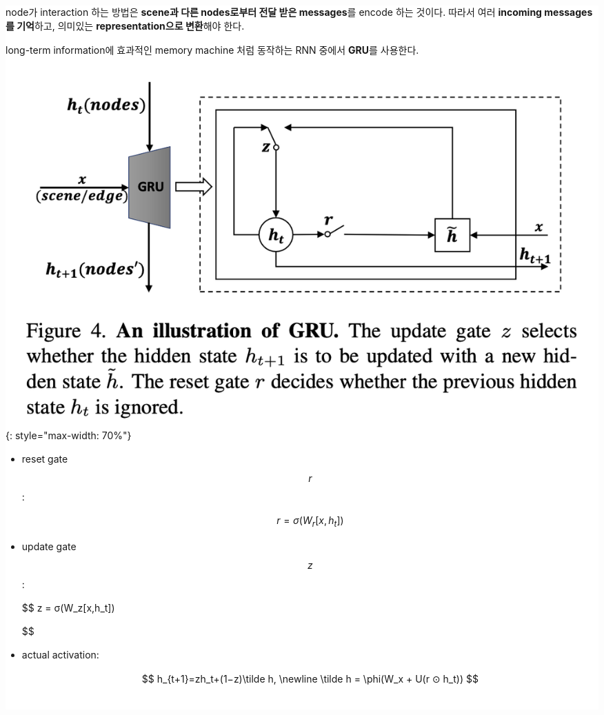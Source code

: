 node가 interaction 하는 방법은 **scene과 다른 nodes로부터 전달 받은 messages**를 encode 하는 것이다. 따라서 여러 **incoming messages를 기억**하고, 의미있는 **representation으로 변환**해야 한다.

long-term information에 효과적인 memory machine 처럼 동작하는 RNN 중에서 **GRU**를 사용한다.

![Untitled](/assets/img/posts/Deep-Learning/Paper-Review/2022-11-16-5.png){: style="max-width: 70%"}

- reset gate $$r$$:

    $$
    r = σ(W_r[x,h_t])
    $$

- update gate $$z$$:

    $$
    z = σ(W_z[x,h_t]) 
                    
                
            
    $$

- actual activation:

    $$
    h_{t+1}=zh_t+(1−z)\tilde h, \newline 
    \tilde h = \phi(W_x + U(r ⊙ h_t))
    $$

<br>
